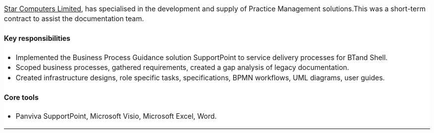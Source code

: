 [Star Computers Limited](https://www.starpracticemanagement.com/index.html), has specialised in the development and supply of Practice Management solutions.This was a short-term contract to assist the documentation team.

#### Key responsibilities 

- Implemented the Business Process Guidance solution SupportPoint to service delivery processes for BTand Shell.
- Scoped business processes, gathered requirements, created a gap analysis of legacy documentation.
- Created infrastructure designs, role specific tasks, specifications, BPMN workflows, UML diagrams, user guides.
  
#### Core tools 

- Panviva SupportPoint, Microsoft Visio, Microsoft Excel, Word.

--------------------------------------
